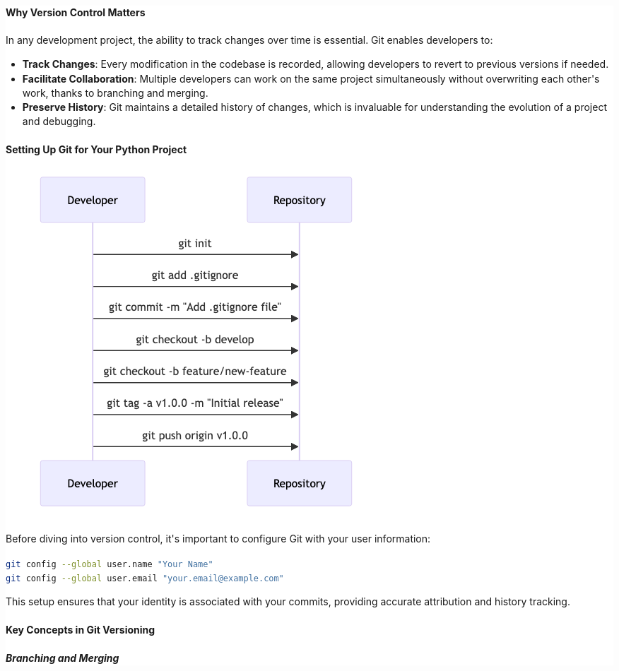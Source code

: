 #### Why Version Control Matters

In any development project, the ability to track changes over time is essential. Git enables developers to:

- **Track Changes**: Every modification in the codebase is recorded, allowing developers to revert to previous versions if needed.
- **Facilitate Collaboration**: Multiple developers can work on the same project simultaneously without overwriting each other's work, thanks to branching and merging.
- **Preserve History**: Git maintains a detailed history of changes, which is invaluable for understanding the evolution of a project and debugging.

#### Setting Up Git for Your Python Project

![git-setup](/assets/images/2024-09-01-github-ci-versioning/git-setup.png)

Before diving into version control, it's important to configure Git with your user information:

```bash
git config --global user.name "Your Name"
git config --global user.email "your.email@example.com"
```

This setup ensures that your identity is associated with your commits, providing accurate attribution and history  tracking.

#### Key Concepts in Git Versioning

##### Branching and Merging
